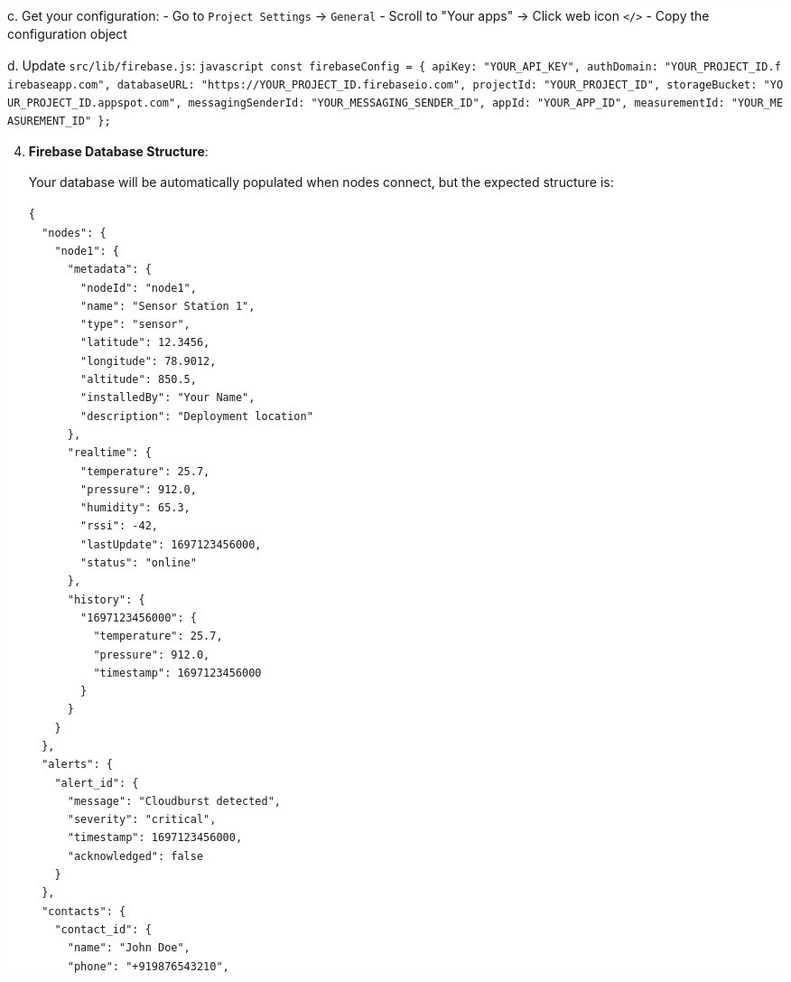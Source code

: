    c. Get your configuration:
      - Go to `Project Settings` → `General`
      - Scroll to "Your apps" → Click web icon `</>`
      - Copy the configuration object
   
   d. Update `src/lib/firebase.js`:
      ```javascript
      const firebaseConfig = {
        apiKey: "YOUR_API_KEY",
        authDomain: "YOUR_PROJECT_ID.firebaseapp.com",
        databaseURL: "https://YOUR_PROJECT_ID.firebaseio.com",
        projectId: "YOUR_PROJECT_ID",
        storageBucket: "YOUR_PROJECT_ID.appspot.com",
        messagingSenderId: "YOUR_MESSAGING_SENDER_ID",
        appId: "YOUR_APP_ID",
        measurementId: "YOUR_MEASUREMENT_ID"
      };
      ```

4. **Firebase Database Structure**:

   Your database will be automatically populated when nodes connect, but the expected structure is:

   ```
   {
     "nodes": {
       "node1": {
         "metadata": {
           "nodeId": "node1",
           "name": "Sensor Station 1",
           "type": "sensor",
           "latitude": 12.3456,
           "longitude": 78.9012,
           "altitude": 850.5,
           "installedBy": "Your Name",
           "description": "Deployment location"
         },
         "realtime": {
           "temperature": 25.7,
           "pressure": 912.0,
           "humidity": 65.3,
           "rssi": -42,
           "lastUpdate": 1697123456000,
           "status": "online"
         },
         "history": {
           "1697123456000": {
             "temperature": 25.7,
             "pressure": 912.0,
             "timestamp": 1697123456000
           }
         }
       }
     },
     "alerts": {
       "alert_id": {
         "message": "Cloudburst detected",
         "severity": "critical",
         "timestamp": 1697123456000,
         "acknowledged": false
       }
     },
     "contacts": {
       "contact_id": {
         "name": "John Doe",
         "phone": "+919876543210",
   ```